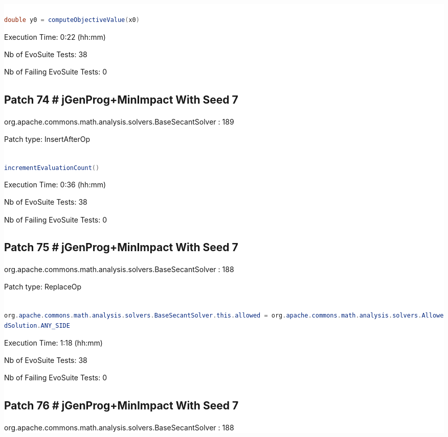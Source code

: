 ```Java

double y0 = computeObjectiveValue(x0)

```


Execution Time: 0:22 (hh:mm) 

Nb of EvoSuite Tests: 38

Nb of Failing EvoSuite Tests: 0



## Patch 74 #  jGenProg+MinImpact With Seed 7

org.apache.commons.math.analysis.solvers.BaseSecantSolver : 189

Patch type: InsertAfterOp

```Java

incrementEvaluationCount()

```


Execution Time: 0:36 (hh:mm) 

Nb of EvoSuite Tests: 38

Nb of Failing EvoSuite Tests: 0



## Patch 75 #  jGenProg+MinImpact With Seed 7

org.apache.commons.math.analysis.solvers.BaseSecantSolver : 188

Patch type: ReplaceOp

```Java

org.apache.commons.math.analysis.solvers.BaseSecantSolver.this.allowed = org.apache.commons.math.analysis.solvers.AllowedSolution.ANY_SIDE

```


Execution Time: 1:18 (hh:mm) 

Nb of EvoSuite Tests: 38

Nb of Failing EvoSuite Tests: 0



## Patch 76 #  jGenProg+MinImpact With Seed 7

org.apache.commons.math.analysis.solvers.BaseSecantSolver : 188

